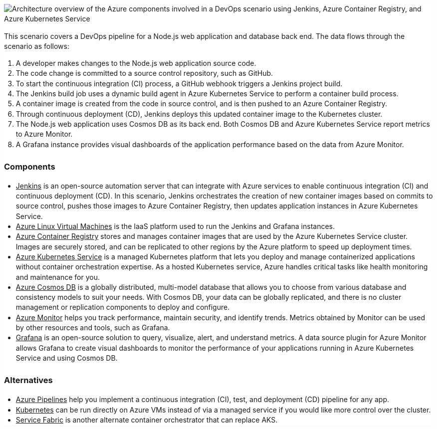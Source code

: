 ![Architecture overview of the Azure components involved in a DevOps scenario using Jenkins, Azure Container Registry, and Azure Kubernetes Service][architecture]

This scenario covers a DevOps pipeline for a Node.js web application and database back end. The data flows through the scenario as follows:

1. A developer makes changes to the Node.js web application source code.
2. The code change is committed to a source control repository, such as GitHub.
3. To start the continuous integration (CI) process, a GitHub webhook triggers a Jenkins project build.
4. The Jenkins build job uses a dynamic build agent in Azure Kubernetes Service to perform a container build process.
5. A container image is created from the code in source control, and is then pushed to an Azure Container Registry.
6. Through continuous deployment (CD), Jenkins deploys this updated container image to the Kubernetes cluster.
7. The Node.js web application uses Cosmos DB as its back end. Both Cosmos DB and Azure Kubernetes Service report metrics to Azure Monitor.
8. A Grafana instance provides visual dashboards of the application performance based on the data from Azure Monitor.

### Components

- [Jenkins][jenkins] is an open-source automation server that can integrate with Azure services to enable continuous integration (CI) and continuous deployment (CD). In this scenario, Jenkins orchestrates the creation of new container images based on commits to source control, pushes those images to Azure Container Registry, then updates application instances in Azure Kubernetes Service.
- [Azure Linux Virtual Machines][docs-virtual-machines] is the IaaS platform used to run the Jenkins and Grafana instances.
- [Azure Container Registry][docs-acr] stores and manages container images that are used by the Azure Kubernetes Service cluster. Images are securely stored, and can be replicated to other regions by the Azure platform to speed up deployment times.
- [Azure Kubernetes Service][docs-aks] is a managed Kubernetes platform that lets you deploy and manage containerized applications without container orchestration expertise. As a hosted Kubernetes service, Azure handles critical tasks like health monitoring and maintenance for you.
- [Azure Cosmos DB][docs-cosmos-db] is a globally distributed, multi-model database that allows you to choose from various database and consistency models to suit your needs. With Cosmos DB, your data can be globally replicated, and there is no cluster management or replication components to deploy and configure.
- [Azure Monitor][docs-azure-monitor] helps you track performance, maintain security, and identify trends. Metrics obtained by Monitor can be used by other resources and tools, such as Grafana.
- [Grafana][grafana] is an open-source solution to query, visualize, alert, and understand metrics. A data source plugin for Azure Monitor allows Grafana to create visual dashboards to monitor the performance of your applications running in Azure Kubernetes Service and using Cosmos DB.

### Alternatives

- [Azure Pipelines][azure-pipelines] help you implement a continuous integration (CI), test, and deployment (CD) pipeline for any app.
- [Kubernetes][kubernetes] can be run directly on Azure VMs instead of via a managed service if you would like more control over the cluster.
- [Service Fabric][service-fabric] is another alternate container orchestrator that can replace AKS.


[architecture]: ./media/architecture-devops-with-aks.png
[docs-aci]: /azure/container-instances/container-instances-overview
[docs-acr]: /azure/container-registry/container-registry-intro
[docs-aks]: /azure/aks/intro-kubernetes
[docs-azure-monitor]: /azure/monitoring-and-diagnostics/monitoring-overview
[docs-cosmos-db]: /azure/cosmos-db/introduction
[docs-virtual-machines]: /azure/virtual-machines/linux/overview
[createsp]: /cli/azure/ad/sp#az-ad-sp-create
[grafana]: https://grafana.com
[jenkins]: https://jenkins.io
[security]: /azure/security
[scalability]: ../../framework/scalability/performance-efficiency.md
[sshkeydocs]: /azure/virtual-machines/linux/mac-create-ssh-keys
[azure-pipelines]: /azure/devops/pipelines
[kubernetes]: https://kubernetes.io
[service-fabric]: /azure/service-fabric
[get-aks-versions]: /cli/azure/aks?view=azure-cli-latest#az-aks-get-versions
[aks-default-version]: /azure/aks/supported-kubernetes-versions
[small-pricing]: https://azure.com/e/841f0a75b1ea4802ba1ac8f7918a71e7
[medium-pricing]: https://azure.com/e/eea0e6d79b4e45618a96d33383ec77ba
[large-pricing]: https://azure.com/e/3faab662c54c473da55a1e93a27e0e64